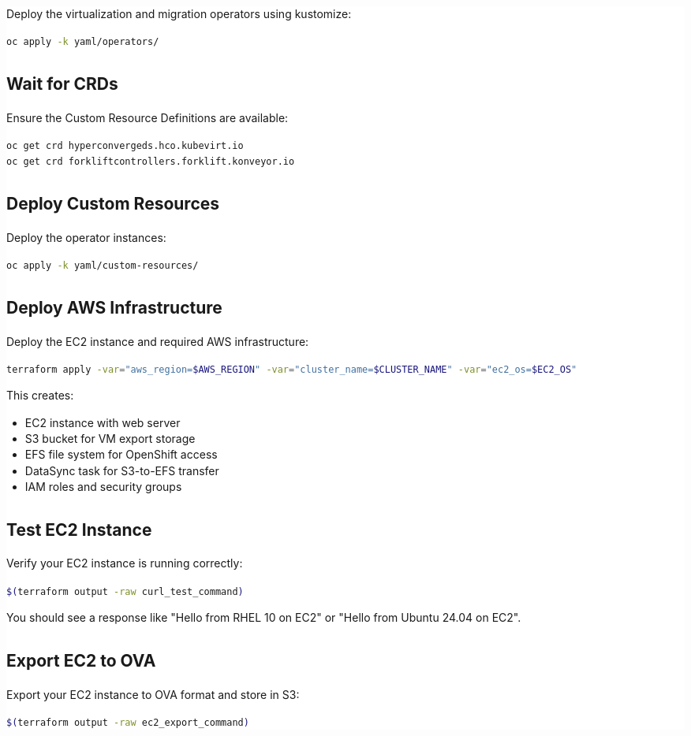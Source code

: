 Deploy the virtualization and migration operators using kustomize:

```bash
oc apply -k yaml/operators/
```

## Wait for CRDs

Ensure the Custom Resource Definitions are available:

```bash
oc get crd hyperconvergeds.hco.kubevirt.io
oc get crd forkliftcontrollers.forklift.konveyor.io
```

## Deploy Custom Resources

Deploy the operator instances:

```bash
oc apply -k yaml/custom-resources/
```

## Deploy AWS Infrastructure

Deploy the EC2 instance and required AWS infrastructure:

```bash
terraform apply -var="aws_region=$AWS_REGION" -var="cluster_name=$CLUSTER_NAME" -var="ec2_os=$EC2_OS"
```

This creates:
- EC2 instance with web server
- S3 bucket for VM export storage
- EFS file system for OpenShift access
- DataSync task for S3-to-EFS transfer
- IAM roles and security groups

## Test EC2 Instance

Verify your EC2 instance is running correctly:

```bash
$(terraform output -raw curl_test_command)
```

You should see a response like "Hello from RHEL 10 on EC2" or "Hello from Ubuntu 24.04 on EC2".

## Export EC2 to OVA

Export your EC2 instance to OVA format and store in S3:

```bash
$(terraform output -raw ec2_export_command)
```
